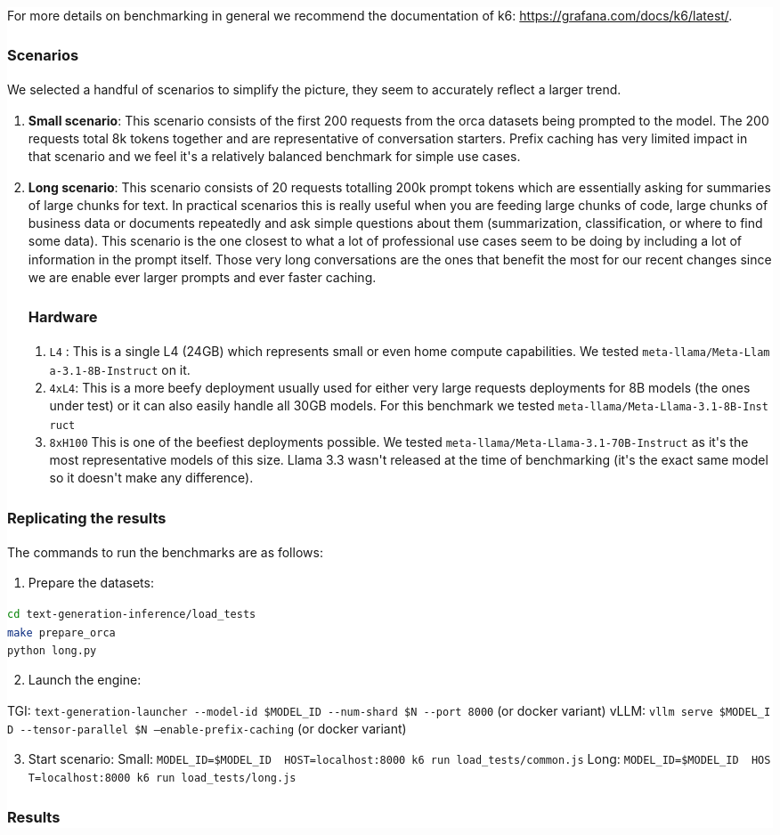 For more details on benchmarking in general we recommend the documentation of k6: https://grafana.com/docs/k6/latest/.

### Scenarios

We selected a handful of scenarios to simplify the picture, they seem to accurately reflect a larger trend.

1. **Small scenario**: This scenario consists of the first 200 requests from the orca datasets being prompted to the model. The 200 requests total 8k tokens together and are representative of conversation starters. Prefix caching has very limited impact in that scenario and we feel it's a relatively balanced benchmark for simple use cases.
2. **Long scenario**: This scenario consists of 20 requests totalling 200k prompt tokens which are essentially asking for summaries of large chunks for text. In practical scenarios this is really useful when you are feeding large chunks of code, large chunks of business data or documents repeatedly and ask simple questions about them (summarization, classification, or where to find some data). This scenario is the one closest to what a lot of professional use cases seem to be doing by including a lot of information in the prompt itself. Those very long conversations are the ones that benefit the most for our recent changes since we are enable ever larger prompts and ever faster caching.

   ### Hardware

   1. `L4` : This is a single L4 (24GB) which represents small or even home compute capabilities. We tested `meta-llama/Meta-Llama-3.1-8B-Instruct` on it.
   2. `4xL4`: This is a more beefy deployment usually used for either very large requests deployments for 8B models (the ones under test) or it can also easily handle all 30GB models. For this benchmark we tested `meta-llama/Meta-Llama-3.1-8B-Instruct`
   3. `8xH100` This is one of the beefiest deployments possible. We tested  `meta-llama/Meta-Llama-3.1-70B-Instruct` as it's the most representative models of this size. Llama 3.3 wasn't released at the time of benchmarking (it's the exact same model so it doesn't make any difference).


### Replicating the results



The commands to run the benchmarks are as follows:

1. Prepare the datasets:

```bash
cd text-generation-inference/load_tests
make prepare_orca
python long.py
```

2. Launch the engine:

TGI: `text-generation-launcher --model-id $MODEL_ID --num-shard $N --port 8000` (or docker variant)
vLLM: `vllm serve $MODEL_ID --tensor-parallel $N —enable-prefix-caching` (or docker variant)

3. Start scenario:
Small: `MODEL_ID=$MODEL_ID  HOST=localhost:8000 k6 run load_tests/common.js`
Long:  `MODEL_ID=$MODEL_ID  HOST=localhost:8000 k6 run load_tests/long.js`


### Results
